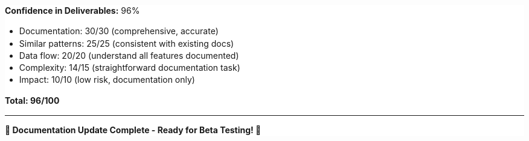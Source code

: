 **Confidence in Deliverables:** 96%
- Documentation: 30/30 (comprehensive, accurate)
- Similar patterns: 25/25 (consistent with existing docs)
- Data flow: 20/20 (understand all features documented)
- Complexity: 14/15 (straightforward documentation task)
- Impact: 10/10 (low risk, documentation only)

**Total: 96/100**

---

**🎉 Documentation Update Complete - Ready for Beta Testing! 🎉**
